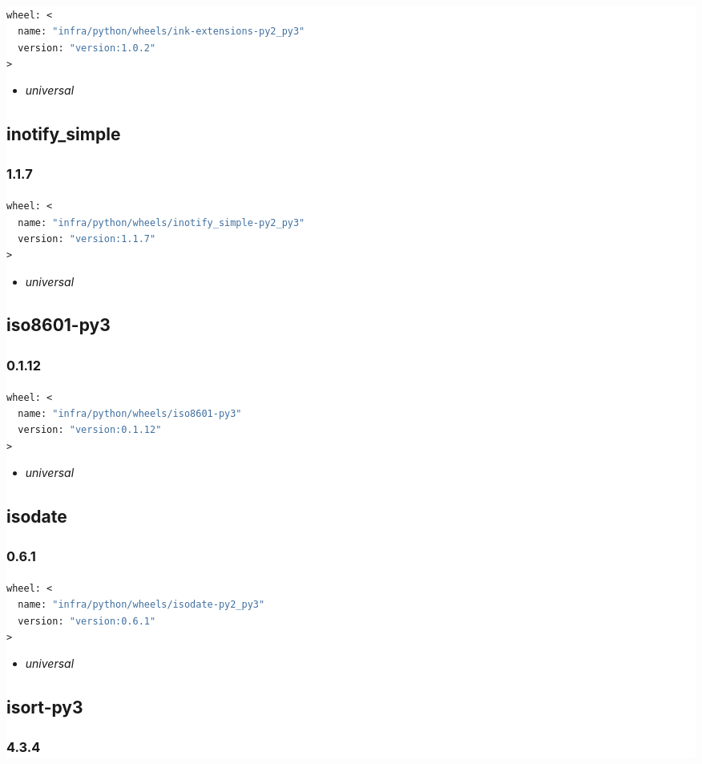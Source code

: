 ```protobuf
wheel: <
  name: "infra/python/wheels/ink-extensions-py2_py3"
  version: "version:1.0.2"
>
```


* *universal*

## **inotify_simple**

### 1.1.7

```protobuf
wheel: <
  name: "infra/python/wheels/inotify_simple-py2_py3"
  version: "version:1.1.7"
>
```


* *universal*

## **iso8601-py3**

### 0.1.12

```protobuf
wheel: <
  name: "infra/python/wheels/iso8601-py3"
  version: "version:0.1.12"
>
```


* *universal*

## **isodate**

### 0.6.1

```protobuf
wheel: <
  name: "infra/python/wheels/isodate-py2_py3"
  version: "version:0.6.1"
>
```


* *universal*

## **isort-py3**

### 4.3.4
